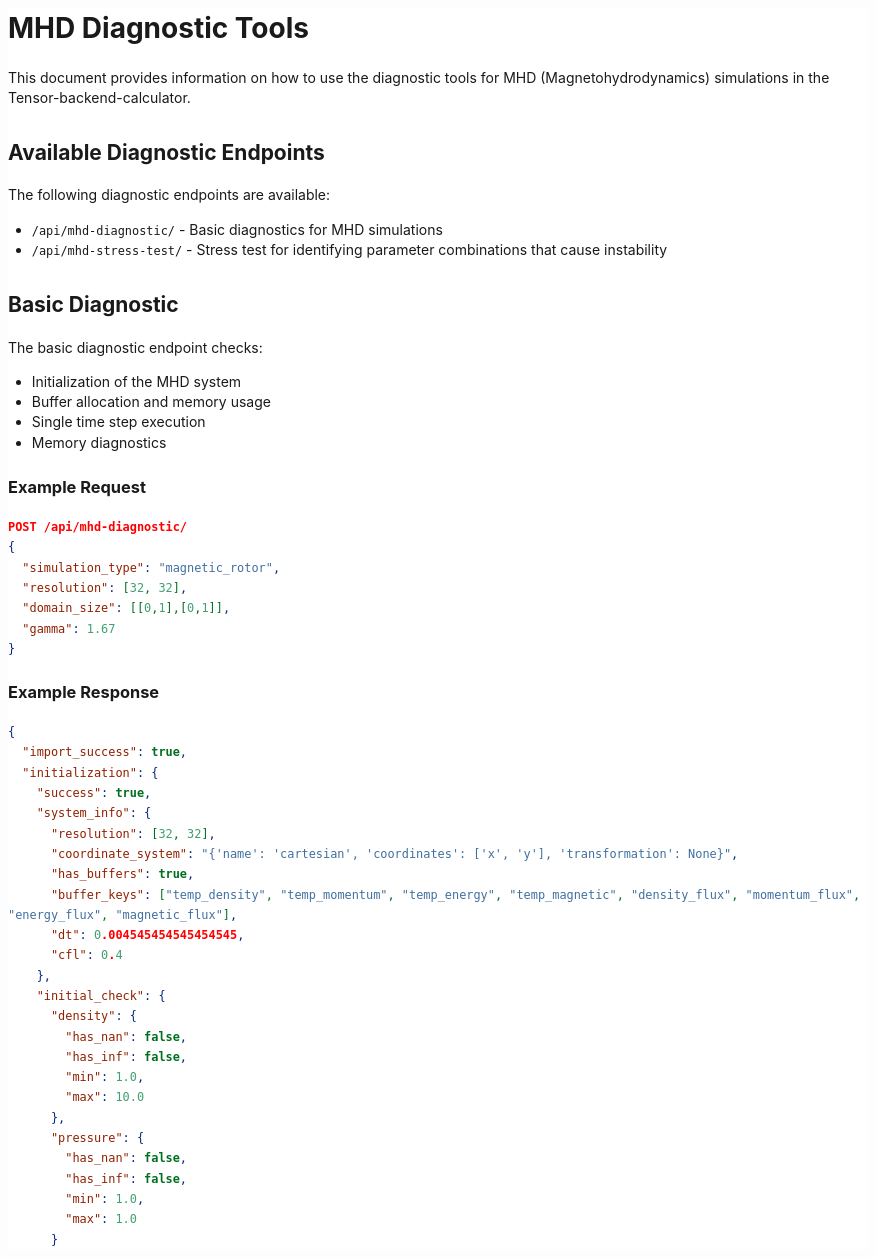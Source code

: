 # MHD Diagnostic Tools

This document provides information on how to use the diagnostic tools for MHD (Magnetohydrodynamics) simulations in the Tensor-backend-calculator.

## Available Diagnostic Endpoints

The following diagnostic endpoints are available:

- `/api/mhd-diagnostic/` - Basic diagnostics for MHD simulations
- `/api/mhd-stress-test/` - Stress test for identifying parameter combinations that cause instability

## Basic Diagnostic

The basic diagnostic endpoint checks:
- Initialization of the MHD system
- Buffer allocation and memory usage
- Single time step execution
- Memory diagnostics

### Example Request

```json
POST /api/mhd-diagnostic/
{
  "simulation_type": "magnetic_rotor",
  "resolution": [32, 32],
  "domain_size": [[0,1],[0,1]],
  "gamma": 1.67
}
```

### Example Response

```json
{
  "import_success": true,
  "initialization": {
    "success": true,
    "system_info": {
      "resolution": [32, 32],
      "coordinate_system": "{'name': 'cartesian', 'coordinates': ['x', 'y'], 'transformation': None}",
      "has_buffers": true,
      "buffer_keys": ["temp_density", "temp_momentum", "temp_energy", "temp_magnetic", "density_flux", "momentum_flux", "energy_flux", "magnetic_flux"],
      "dt": 0.004545454545454545,
      "cfl": 0.4
    },
    "initial_check": {
      "density": {
        "has_nan": false,
        "has_inf": false,
        "min": 1.0,
        "max": 10.0
      },
      "pressure": {
        "has_nan": false,
        "has_inf": false,
        "min": 1.0,
        "max": 1.0
      }
```